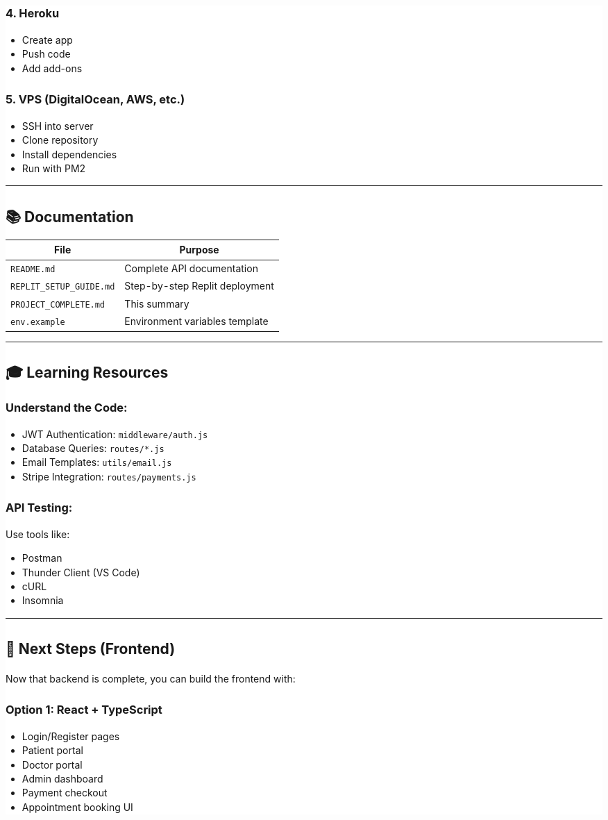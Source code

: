 ### **4. Heroku**
- Create app
- Push code
- Add add-ons

### **5. VPS (DigitalOcean, AWS, etc.)**
- SSH into server
- Clone repository
- Install dependencies
- Run with PM2

---

## 📚 **Documentation**

| File | Purpose |
|------|---------|
| `README.md` | Complete API documentation |
| `REPLIT_SETUP_GUIDE.md` | Step-by-step Replit deployment |
| `PROJECT_COMPLETE.md` | This summary |
| `env.example` | Environment variables template |

---

## 🎓 **Learning Resources**

### **Understand the Code:**
- JWT Authentication: `middleware/auth.js`
- Database Queries: `routes/*.js`
- Email Templates: `utils/email.js`
- Stripe Integration: `routes/payments.js`

### **API Testing:**
Use tools like:
- Postman
- Thunder Client (VS Code)
- cURL
- Insomnia

---

## 🔄 **Next Steps (Frontend)**

Now that backend is complete, you can build the frontend with:

### **Option 1: React + TypeScript**
- Login/Register pages
- Patient portal
- Doctor portal
- Admin dashboard
- Payment checkout
- Appointment booking UI
